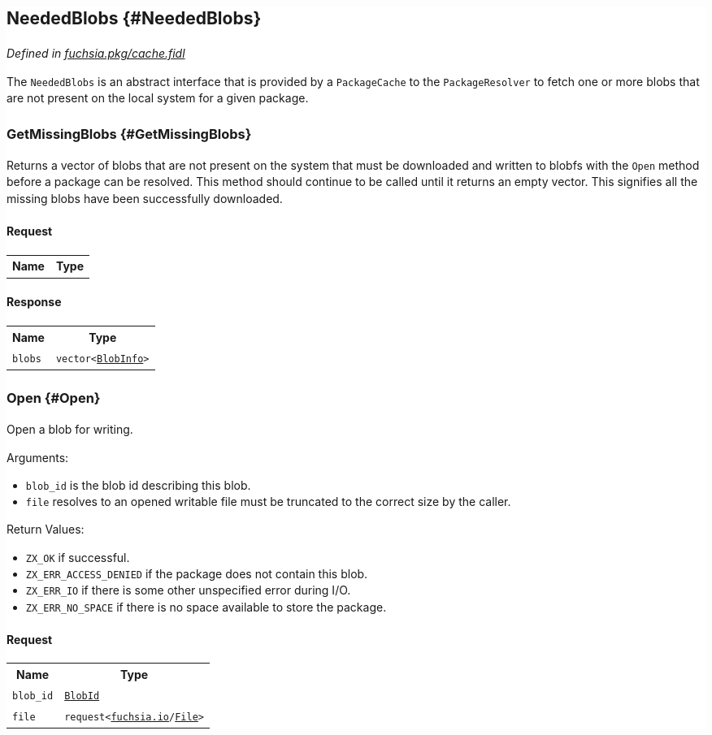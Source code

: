 ## NeededBlobs {#NeededBlobs}
*Defined in [fuchsia.pkg/cache.fidl](https://fuchsia.googlesource.com/fuchsia/+/master/sdk/fidl/fuchsia.pkg/cache.fidl#63)*

<p>The <code>NeededBlobs</code> is an abstract interface that is provided by a <code>PackageCache</code> to the
<code>PackageResolver</code> to fetch one or more blobs that are not present on the local system for a
given package.</p>

### GetMissingBlobs {#GetMissingBlobs}

<p>Returns a vector of blobs that are not present on the system that must be downloaded and
written to blobfs with the <code>Open</code> method before a package can be resolved. This method
should continue to be called until it returns an empty vector. This signifies all the
missing blobs have been successfully downloaded.</p>

#### Request
<table>
    <tr><th>Name</th><th>Type</th></tr>
    </table>


#### Response
<table>
    <tr><th>Name</th><th>Type</th></tr>
    <tr>
            <td><code>blobs</code></td>
            <td>
                <code>vector&lt;<a class='link' href='#BlobInfo'>BlobInfo</a>&gt;</code>
            </td>
        </tr></table>

### Open {#Open}

<p>Open a blob for writing.</p>
<p>Arguments:</p>
<ul>
<li><code>blob_id</code> is the blob id describing this blob.</li>
<li><code>file</code> resolves to an opened writable file must be truncated to the correct size by the
caller.</li>
</ul>
<p>Return Values:</p>
<ul>
<li><code>ZX_OK</code> if successful.</li>
<li><code>ZX_ERR_ACCESS_DENIED</code> if the package does not contain this blob.</li>
<li><code>ZX_ERR_IO</code> if there is some other unspecified error during I/O.</li>
<li><code>ZX_ERR_NO_SPACE</code> if there is no space available to store the package.</li>
</ul>

#### Request
<table>
    <tr><th>Name</th><th>Type</th></tr>
    <tr>
            <td><code>blob_id</code></td>
            <td>
                <code><a class='link' href='#BlobId'>BlobId</a></code>
            </td>
        </tr><tr>
            <td><code>file</code></td>
            <td>
                <code>request&lt;<a class='link' href='../fuchsia.io/'>fuchsia.io</a>/<a class='link' href='../fuchsia.io/#File'>File</a>&gt;</code>